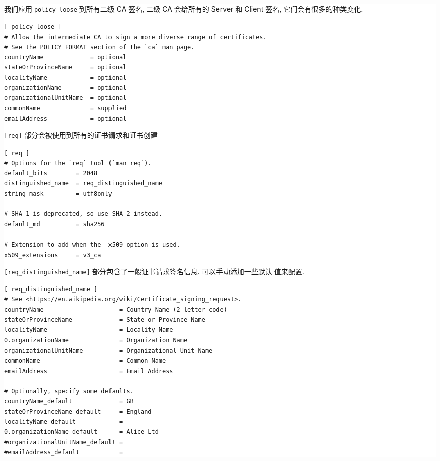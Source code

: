 我们应用 `policy_loose` 到所有二级 CA 签名, 二级 CA 会给所有的 Server 和 Client
签名, 它们会有很多的种类变化.

```
[ policy_loose ]
# Allow the intermediate CA to sign a more diverse range of certificates.
# See the POLICY FORMAT section of the `ca` man page.
countryName             = optional
stateOrProvinceName     = optional
localityName            = optional
organizationName        = optional
organizationalUnitName  = optional
commonName              = supplied
emailAddress            = optional
```

`[req]` 部分会被使用到所有的证书请求和证书创建

```
[ req ]
# Options for the `req` tool (`man req`).
default_bits        = 2048
distinguished_name  = req_distinguished_name
string_mask         = utf8only

# SHA-1 is deprecated, so use SHA-2 instead.
default_md          = sha256

# Extension to add when the -x509 option is used.
x509_extensions     = v3_ca
```

`[req_distinguished_name]` 部分包含了一般证书请求签名信息. 可以手动添加一些默认
值来配置.

```
[ req_distinguished_name ]
# See <https://en.wikipedia.org/wiki/Certificate_signing_request>.
countryName                     = Country Name (2 letter code)
stateOrProvinceName             = State or Province Name
localityName                    = Locality Name
0.organizationName              = Organization Name
organizationalUnitName          = Organizational Unit Name
commonName                      = Common Name
emailAddress                    = Email Address

# Optionally, specify some defaults.
countryName_default             = GB
stateOrProvinceName_default     = England
localityName_default            =
0.organizationName_default      = Alice Ltd
#organizationalUnitName_default =
#emailAddress_default           =
```

